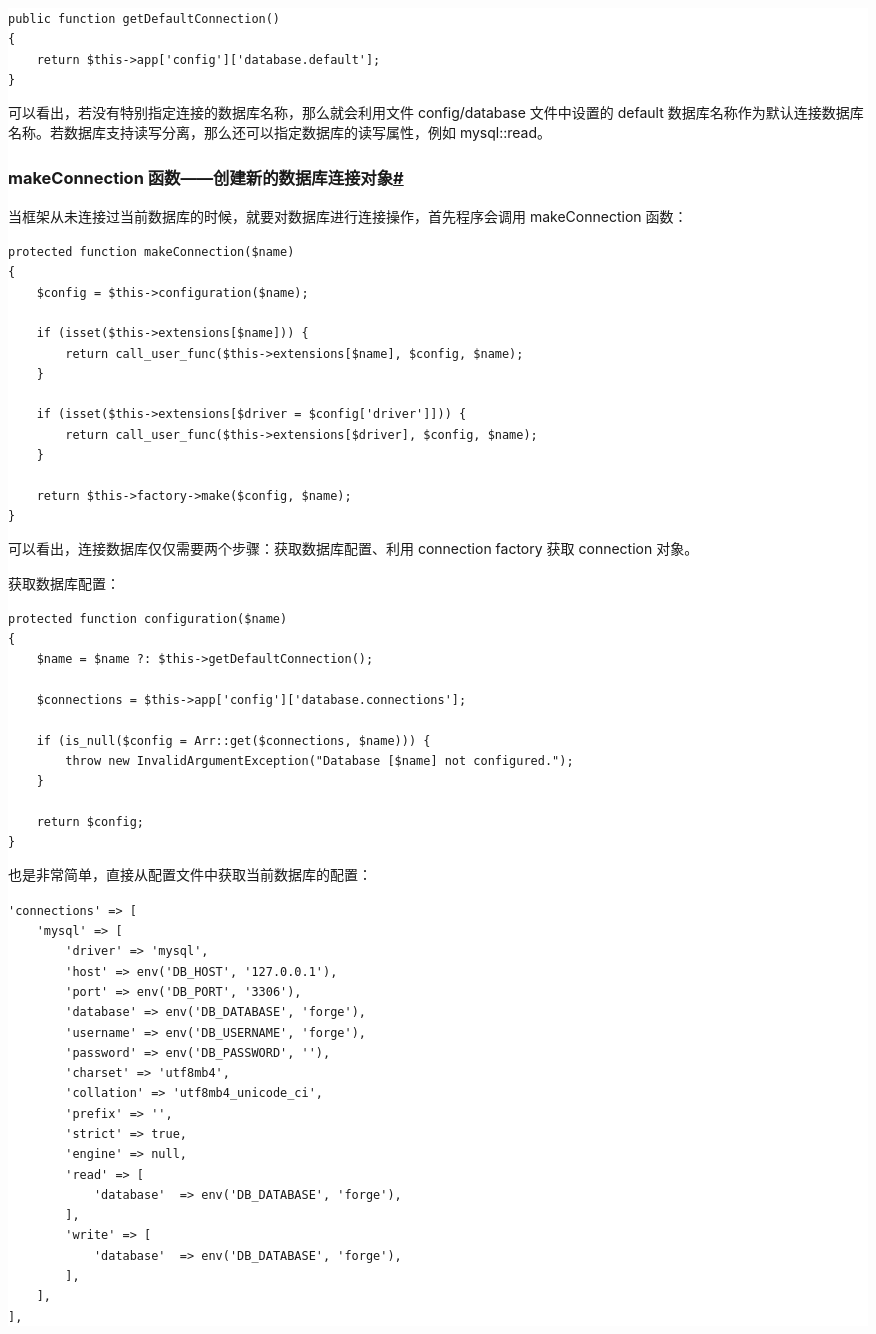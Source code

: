     public function getDefaultConnection()
    {
        return $this->app['config']['database.default'];
    }

可以看出，若没有特别指定连接的数据库名称，那么就会利用文件 config/database 文件中设置的 default 数据库名称作为默认连接数据库名称。若数据库支持读写分离，那么还可以指定数据库的读写属性，例如 mysql::read。

### **makeConnection 函数——创建新的数据库连接对象**[#][9]

当框架从未连接过当前数据库的时候，就要对数据库进行连接操作，首先程序会调用 makeConnection 函数：

    protected function makeConnection($name)
    {
        $config = $this->configuration($name);
    
        if (isset($this->extensions[$name])) {
            return call_user_func($this->extensions[$name], $config, $name);
        }
    
        if (isset($this->extensions[$driver = $config['driver']])) {
            return call_user_func($this->extensions[$driver], $config, $name);
        }
    
        return $this->factory->make($config, $name);
    }
    

可以看出，连接数据库仅仅需要两个步骤：获取数据库配置、利用 connection factory 获取 connection 对象。

获取数据库配置：

    protected function configuration($name)
    {
        $name = $name ?: $this->getDefaultConnection();
    
        $connections = $this->app['config']['database.connections'];
    
        if (is_null($config = Arr::get($connections, $name))) {
            throw new InvalidArgumentException("Database [$name] not configured.");
        }
    
        return $config;
    }

也是非常简单，直接从配置文件中获取当前数据库的配置：

    'connections' => [
        'mysql' => [
            'driver' => 'mysql',
            'host' => env('DB_HOST', '127.0.0.1'),
            'port' => env('DB_PORT', '3306'),
            'database' => env('DB_DATABASE', 'forge'),
            'username' => env('DB_USERNAME', 'forge'),
            'password' => env('DB_PASSWORD', ''),
            'charset' => 'utf8mb4',
            'collation' => 'utf8mb4_unicode_ci',
            'prefix' => '',
            'strict' => true,
            'engine' => null,
            'read' => [
                'database'  => env('DB_DATABASE', 'forge'),
            ],
            'write' => [
                'database'  => env('DB_DATABASE', 'forge'),
            ],
        ],
    ],


[0]: #前言
[1]: http://owql68l6p.bkt.clouddn.com/17-9-23/18341131.jpg
[2]: #数据库服务的注册与启动
[3]: #ConnectionServices-注册
[4]: #Eloquent-注册
[5]: #数据库服务的启动
[6]: #DatabaseManager——数据库的接口
[7]: #connection-函数——获取数据库连接对象
[8]: http://owql68l6p.bkt.clouddn.com/17-9-23/11296035.jpg
[9]: #makeConnection-函数——创建新的数据库连接对象
[10]: #configure——连接对象读写配置
[11]: #ConnectionFactory——数据库连接对象工厂
[12]: http://owql68l6p.bkt.clouddn.com/17-9-23/26227209.jpg
[13]: #make-函数——工厂接口
[14]: #createSingleConnection-函数——制造数据库连接对象
[15]: #createPdoResolver——数据库连接器闭包函数
[16]: #createConnector——创建连接器
[17]: #createConnection——创建连接对象
[18]: #createReadWriteConnection——创建读写连接对象
[19]: #connector-连接
[20]: #getDsn——获取数据库连接DSN参数
[21]: #getOptions——pdo-属性设置
[22]: #createConnection——创建数据库连接
[23]: #configureEncoding——设置字符集与校对集
[24]: http://www.360doc.com/content/11/0303/01/2588264_97631236.shtml
[25]: #configureTimezone——设置时间区
[26]: #setModes——设置-SQL_MODE-模式
[27]: http://www.xlaoyu.info/mysql/2016/06/07/mysql-sql_mode-setting.html